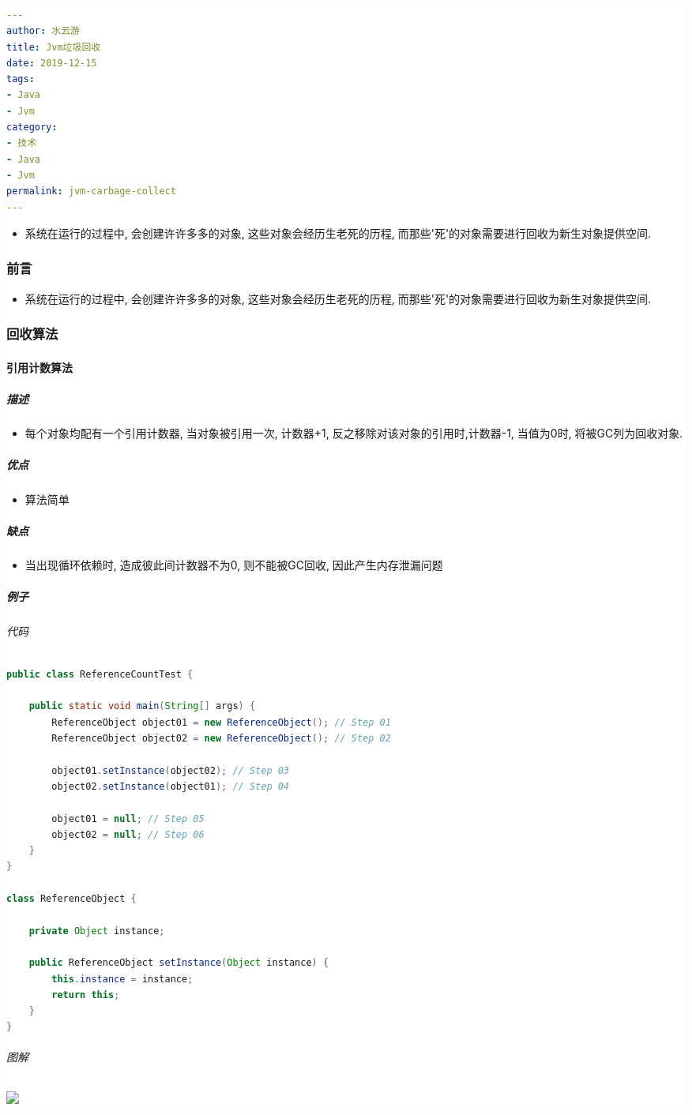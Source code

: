 ```yaml
---
author: 水云游
title: Jvm垃圾回收
date: 2019-12-15 
tags:
- Java
- Jvm
category: 
- 技术
- Java
- Jvm
permalink: jvm-carbage-collect
---
```

- 系统在运行的过程中, 会创建许许多多的对象, 这些对象会经历生老死的历程, 而那些'死'的对象需要进行回收为新生对象提供空间.


### 前言
- 系统在运行的过程中, 会创建许许多多的对象, 这些对象会经历生老死的历程, 而那些'死'的对象需要进行回收为新生对象提供空间.

### 回收算法
#### 引用计数算法
##### 描述
- 每个对象均配有一个引用计数器, 当对象被引用一次, 计数器+1, 反之移除对该对象的引用时,计数器-1, 当值为0时, 将被GC列为回收对象.

##### 优点
- 算法简单

##### 缺点
- 当出现循环依赖时, 造成彼此间计数器不为0, 则不能被GC回收, 因此产生内存泄漏问题

##### 例子
###### 代码
``` java
public class ReferenceCountTest {

    public static void main(String[] args) {
        ReferenceObject object01 = new ReferenceObject(); // Step 01
        ReferenceObject object02 = new ReferenceObject(); // Step 02

        object01.setInstance(object02); // Step 03
        object02.setInstance(object01); // Step 04

        object01 = null; // Step 05
        object02 = null; // Step 06
    }
}

class ReferenceObject {

    private Object instance;

    public ReferenceObject setInstance(Object instance) {
        this.instance = instance;
        return this;
    }
}
```
###### 图解
![](http://image.smilelxy.cn/blog/images/reference-count-method.png)
